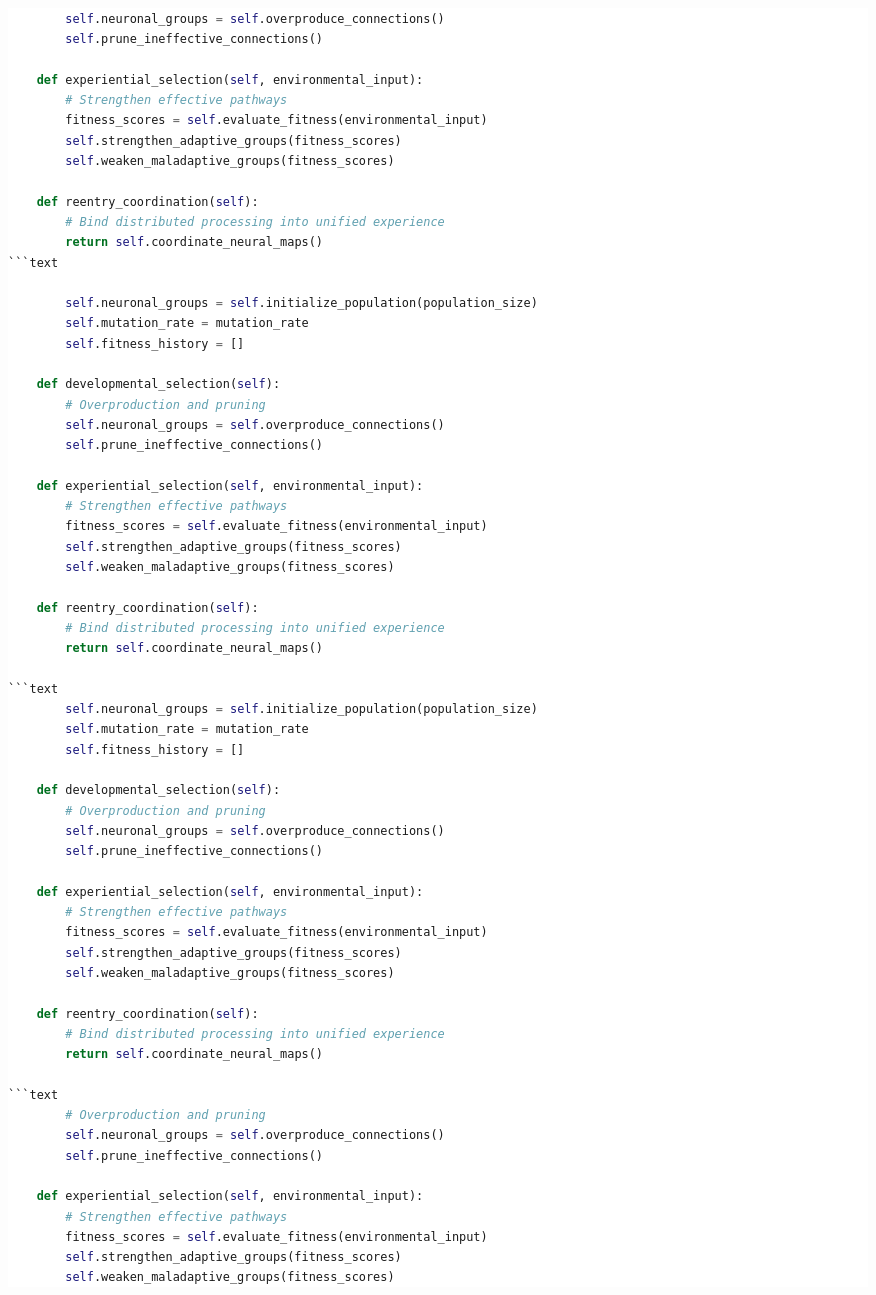 ```python
        self.neuronal_groups = self.overproduce_connections()
        self.prune_ineffective_connections()

    def experiential_selection(self, environmental_input):
        # Strengthen effective pathways
        fitness_scores = self.evaluate_fitness(environmental_input)
        self.strengthen_adaptive_groups(fitness_scores)
        self.weaken_maladaptive_groups(fitness_scores)

    def reentry_coordination(self):
        # Bind distributed processing into unified experience
        return self.coordinate_neural_maps()
```text

        self.neuronal_groups = self.initialize_population(population_size)
        self.mutation_rate = mutation_rate
        self.fitness_history = []

    def developmental_selection(self):
        # Overproduction and pruning
        self.neuronal_groups = self.overproduce_connections()
        self.prune_ineffective_connections()

    def experiential_selection(self, environmental_input):
        # Strengthen effective pathways
        fitness_scores = self.evaluate_fitness(environmental_input)
        self.strengthen_adaptive_groups(fitness_scores)
        self.weaken_maladaptive_groups(fitness_scores)

    def reentry_coordination(self):
        # Bind distributed processing into unified experience
        return self.coordinate_neural_maps()

```text
        self.neuronal_groups = self.initialize_population(population_size)
        self.mutation_rate = mutation_rate
        self.fitness_history = []

    def developmental_selection(self):
        # Overproduction and pruning
        self.neuronal_groups = self.overproduce_connections()
        self.prune_ineffective_connections()

    def experiential_selection(self, environmental_input):
        # Strengthen effective pathways
        fitness_scores = self.evaluate_fitness(environmental_input)
        self.strengthen_adaptive_groups(fitness_scores)
        self.weaken_maladaptive_groups(fitness_scores)

    def reentry_coordination(self):
        # Bind distributed processing into unified experience
        return self.coordinate_neural_maps()

```text
        # Overproduction and pruning
        self.neuronal_groups = self.overproduce_connections()
        self.prune_ineffective_connections()

    def experiential_selection(self, environmental_input):
        # Strengthen effective pathways
        fitness_scores = self.evaluate_fitness(environmental_input)
        self.strengthen_adaptive_groups(fitness_scores)
        self.weaken_maladaptive_groups(fitness_scores)
```